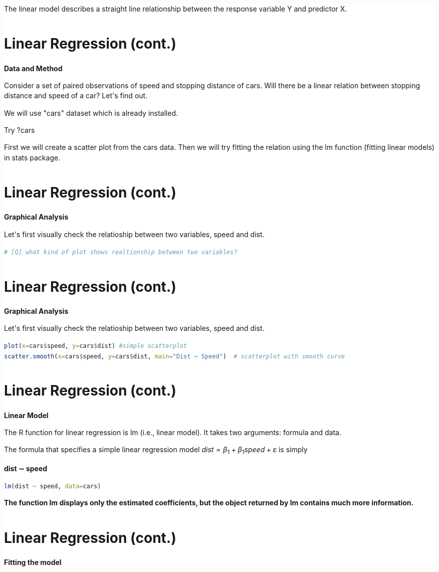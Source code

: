 The linear model describes a straight line relationship between the response variable Y and predictor X.


Linear Regression (cont.)
========================================================
__Data and Method__

Consider a set of paired observations of speed and stopping distance of cars. Will there be a linear relation between stopping distance and speed of a car? Let's find out.

We will use "cars" dataset which is already installed.

Try ?cars

First we will create a scatter plot from the cars data. Then we will try fitting the relation using the lm function (fitting linear models) in stats package.

Linear Regression (cont.)
========================================================
__Graphical Analysis__ 

Let's first visually check the relatioship between two variables, speed and dist.

```r
# [Q] what kind of plot shows realtionship between two variables?
```

Linear Regression (cont.)
========================================================
__Graphical Analysis__ 

Let's first visually check the relatioship between two variables, speed and dist.

```r
plot(x=cars$speed, y=cars$dist) #simple scatterplot
scatter.smooth(x=cars$speed, y=cars$dist, main="Dist ~ Speed")  # scatterplot with smooth curve
```

Linear Regression (cont.)
========================================================
__Linear Model__ 

The R function for linear regression is lm (i.e., linear model). It takes two arguments: formula and data.

The formula that specifies a simple linear regression model $dist = \beta_1 + \beta_1 speed + ε$ is simply

**dist ∼ speed**


```r
lm(dist ~ speed, data=cars)
```
__The function lm displays only the estimated coefficients, but the object returned by lm contains much more information.__

Linear Regression (cont.)
========================================================
__Fitting the model__ 
